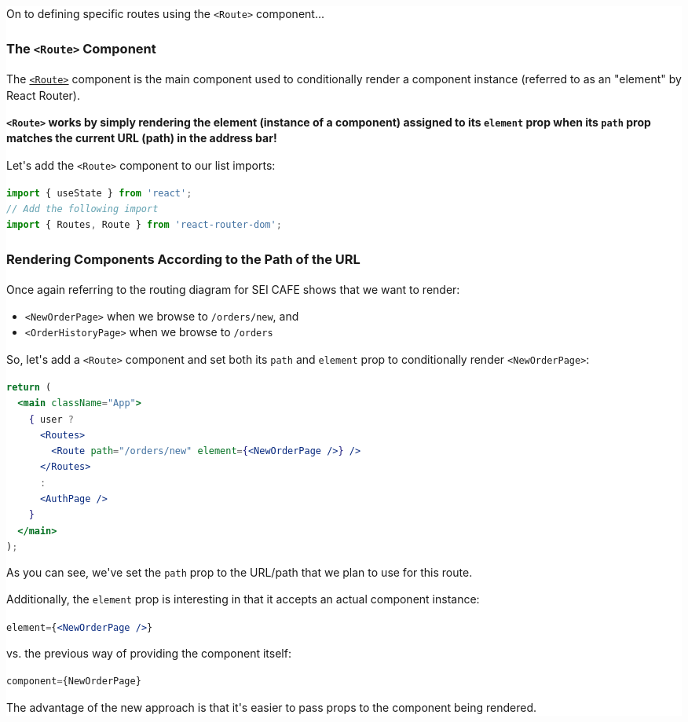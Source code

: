 On to defining specific routes using the `<Route>` component...

### The `<Route>` Component

The [`<Route>`](https://reactrouter.com/web/api/Route) component is the main component used to conditionally render a component instance (referred to as an "element" by React Router).

**`<Route>` works by simply rendering the element (instance of a component) assigned to its `element` prop when its `path` prop matches the current URL (path) in the address bar!**

Let's add the `<Route>` component to our list imports:

```jsx
import { useState } from 'react';
// Add the following import
import { Routes, Route } from 'react-router-dom';
```

### Rendering Components According to the Path of the URL

Once again referring to the routing diagram for SEI CAFE shows that we want to render:

- `<NewOrderPage>` when we browse to `/orders/new`, and
- `<OrderHistoryPage>` when we browse to `/orders`

So, let's add a `<Route>` component and set both its `path` and `element` prop to conditionally render `<NewOrderPage>`:

```jsx
return (
  <main className="App">
    { user ?
      <Routes>
        <Route path="/orders/new" element={<NewOrderPage />} />
      </Routes>
      :
      <AuthPage />
    }
  </main>
);
```

As you can see, we've set the `path` prop to the URL/path that we plan to use for this route.

Additionally, the `element` prop is interesting in that it accepts an actual component instance:

```jsx
element={<NewOrderPage />}
```

vs. the previous way of providing the component itself:

```jsx
component={NewOrderPage}
```

The advantage of the new approach is that it's easier to pass props to the component being rendered.
